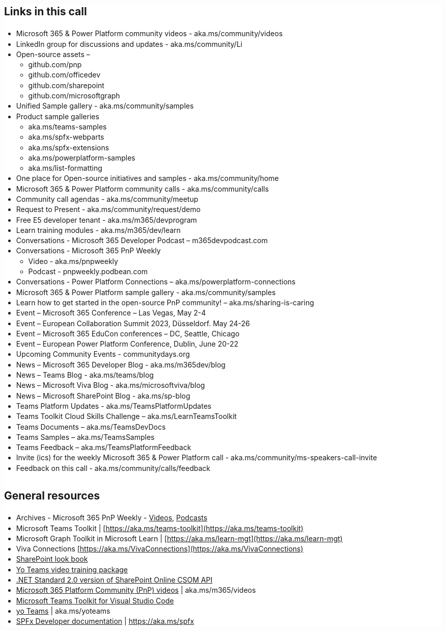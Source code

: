 ## Links in this call

* Microsoft 365 & Power Platform community videos - aka.ms/community/videos
* LinkedIn group for discussions and updates - aka.ms/community/Li
* Open-source assets –
    * github.com/pnp
    * github.com/officedev
    * github.com/sharepoint
    * github.com/microsoftgraph
* Unified Sample gallery - aka.ms/community/samples
* Product sample galleries
    * aka.ms/teams-samples
    * aka.ms/spfx-webparts
    * aka.ms/spfx-extensions
    * aka.ms/powerplatform-samples
    * aka.ms/list-formatting
* One place for Open-source initiatives and samples - aka.ms/community/home
* Microsoft 365 & Power Platform community calls - aka.ms/community/calls
* Community call agendas - aka.ms/community/meetup
* Request to Present - aka.ms/community/request/demo
* Free E5 developer tenant - aka.ms/m365/devprogram
* Learn training modules - aka.ms/m365/dev/learn
* Conversations - Microsoft 365 Developer Podcast – m365devpodcast.com
* Conversations - Microsoft 365 PnP Weekly
    * Video - aka.ms/pnpweekly
    * Podcast - pnpweekly.podbean.com
* Conversations - Power Platform Connections – aka.ms/powerplatform-connections
* Microsoft 365 & Power Platform sample gallery - aka.ms/community/samples
* Learn how to get started in the open-source PnP community! – aka.ms/sharing-is-caring
* Event – Microsoft 365 Conference – Las Vegas, May 2-4
* Event – European Collaboration Summit 2023, Düsseldorf. May 24-26
* Event – Microsoft 365 EduCon conferences – DC, Seattle, Chicago
* Event – European Power Platform Conference, Dublin, June 20-22
* Upcoming Community Events - communitydays.org
* News – Microsoft 365 Developer Blog - aka.ms/m365dev/blog
* News – Teams Blog - aka.ms/teams/blog
* News – Microsoft Viva Blog - aka.ms/microsoftviva/blog
* News – Microsoft SharePoint Blog - aka.ms/sp-blog
* Teams Platform Updates - aka.ms/TeamsPlatformUpdates
* Teams Toolkit Cloud Skills Challenge – aka.ms/LearnTeamsToolkit
* Teams Documents – aka.ms/TeamsDevDocs
* Teams Samples – aka.ms/TeamsSamples
* Teams Feedback – aka.ms/TeamsPlatformFeedback
* Invite (ics) for the weekly Microsoft 365 & Power Platform call - aka.ms/community/ms-speakers-call-invite
* Feedback on this call - aka.ms/community/calls/feedback

## General resources

* Archives - Microsoft 365 PnP Weekly - [Videos](https://www.youtube.com/playlist?list=PLR9nK3mnD-OVYI-St_CBiFfuL4CZbBpkC), [Podcasts](https://pnpweekly.podbean.com/)
* Microsoft Teams Toolkit | [https://aka.ms/teams-toolkit](https://aka.ms/teams-toolkit)
* Microsoft Graph Toolkit in Microsoft Learn | [https://aka.ms/learn-mgt](https://aka.ms/learn-mgt)
* Viva Connections [https://aka.ms/VivaConnections](https://aka.ms/VivaConnections)
* [SharePoint look book](https://lookbook.microsoft.com/?WT.mc_id=m365-24198-cxa)
* [Yo Teams video training package](https://aka.ms/yoteams-training)
* [.NET Standard 2.0 version of SharePoint Online CSOM API](https://developer.microsoft.com/microsoft-365/blogs/net-standard-version-of-sharepoint-online-csom-apis?WT.mc_id=m365-24198-cxa)
* [Microsoft 365 Platform Community (PnP) videos](https://aka.ms/m365/videos) | aka.ms/m365/videos
* [Microsoft Teams Toolkit for Visual Studio Code](https://marketplace.visualstudio.com/items?itemName=TeamsDevApp.ms-teams-vscode-extension)
* [yo Teams](https://aka.ms/yoteams) | aka.ms/yoteams
* [SPFx Developer documentation](https://aka.ms/spfx) | <https://aka.ms/spfx>
